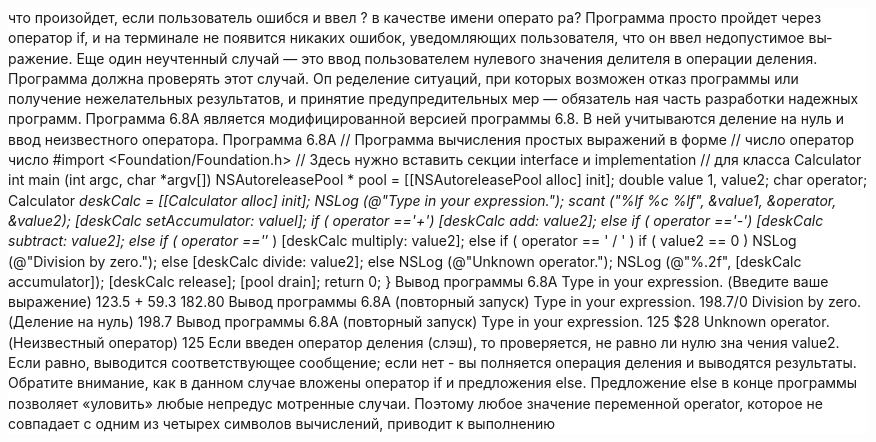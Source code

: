 что произойдет, если пользователь ошибся и ввел ? в качестве имени операто­
ра? Программа просто пройдет через оператор if, и на терминале не появится
никаких ошибок, уведомляющих пользователя, что он ввел недопустимое вы­
ражение.
Еще один неучтенный случай — это ввод пользователем нулевого значения
делителя в операции деления. Программа должна проверять этот случай. Оп­
ределение ситуаций, при которых возможен отказ программы или получение
нежелательных результатов, и принятие предупредительных мер — обязатель­
ная часть разработки надежных программ.
Программа 6.8А является модифицированной версией программы 6.8. В ней
учитываются деление на нуль и ввод неизвестного оператора.
Программа 6.8А
// Программа вычисления простых выражений в форме
// число оператор число
#import <Foundation/Foundation.h>
// Здесь нужно вставить секции interface и implementation
// для класса Calculator
int main (int argc, char *argv[])
NSAutoreleasePool * pool = [[NSAutoreleasePool alloc] init];
double value 1, value2;
char operator;
Calculator *deskCalc = [[Calculator alloc] init];
NSLog (@"Type in your expression.");
scant ("%lf %c %lf", &value1, &operator, &value2);
[deskCalc setAccumulator: valuel];
if ( operator =='+')
[deskCalc add: value2];
else if ( operator =='-')
[deskCalc subtract: value2];
else if ( operator =='*’ )
[deskCalc multiply: value2];
else if ( operator == ' / ' )
if ( value2 == 0 )
NSLog (@"Division by zero.");
else
[deskCalc divide: value2];
else
NSLog (@"Unknown operator.");
NSLog (@"%.2f", [deskCalc accumulator]);
[deskCalc release];
[pool drain];
return 0;
}
Вывод программы 6.8A
Type in your expression. (Введите ваше выражение)
123.5 + 59.3
182.80
Вывод программы 6.8А (повторный запуск)
Type in your expression.
198.7/0
Division by zero. (Деление на нуль)
198.7
Вывод программы 6.8А (повторный запуск)
Type in your expression.
125 $28
Unknown operator. (Неизвестный оператор)
125
Если введен оператор деления (слэш), то проверяется, не равно ли нулю зна­
чения value2. Если равно, выводится соответствующее сообщение; если нет - вы­
полняется операция деления и выводятся результаты. Обратите внимание, как
в данном случае вложены оператор if и предложения else.
Предложение else в конце программы позволяет «уловить» любые непредус­
мотренные случаи. Поэтому любое значение переменной operator, которое не
совпадает с одним из четырех символов вычислений, приводит к выполнению